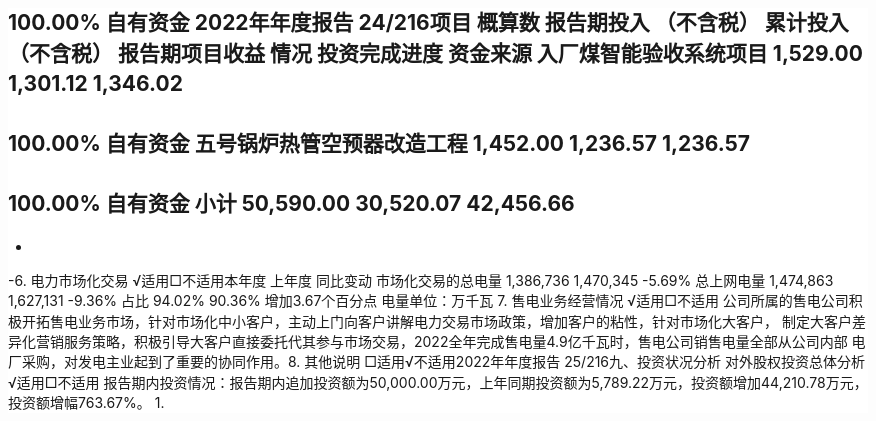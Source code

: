 100.00%
自有资金
2022年年度报告
24/216项目
概算数
报告期投入
（不含税）
累计投入
（不含税）
报告期项目收益
情况
投资完成进度
资金来源
入厂煤智能验收系统项目
1,529.00
1,301.12
1,346.02
-
100.00%
自有资金
五号锅炉热管空预器改造工程
1,452.00
1,236.57
1,236.57
-
100.00%
自有资金
小计
50,590.00
30,520.07
42,456.66
-
-
-6.
电力市场化交易
√适用□不适用本年度
上年度
同比变动
市场化交易的总电量
1,386,736
1,470,345
-5.69%
总上网电量
1,474,863
1,627,131
-9.36%
占比
94.02%
90.36%
增加3.67个百分点
电量单位：万千瓦
7.
售电业务经营情况
√适用□不适用
公司所属的售电公司积极开拓售电业务市场，针对市场化中小客户，主动上门向客户讲解电力交易市场政策，增加客户的粘性，针对市场化大客户，
制定大客户差异化营销服务策略，积极引导大客户直接委托代其参与市场交易，2022全年完成售电量4.9亿千瓦时，售电公司销售电量全部从公司内部
电厂采购，对发电主业起到了重要的协同作用。8.
其他说明
□适用√不适用2022年年度报告
25/216九、投资状况分析
对外股权投资总体分析
√适用□不适用
报告期内投资情况：报告期内追加投资额为50,000.00万元，上年同期投资额为5,789.22万元，投资额增加44,210.78万元，投资额增幅763.67%。
1.